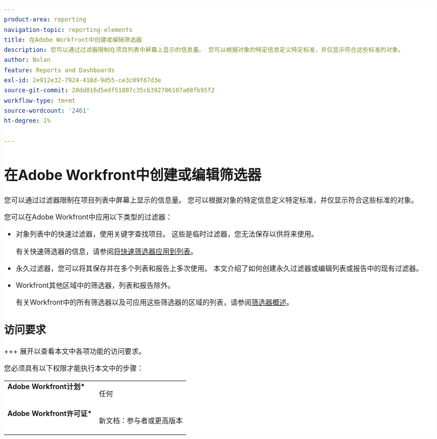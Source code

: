 ```yaml
---
product-area: reporting
navigation-topic: reporting-elements
title: 在Adobe Workfront中创建或编辑筛选器
description: 您可以通过过滤器限制在项目列表中屏幕上显示的信息量。 您可以根据对象的特定信息定义特定标准，并仅显示符合这些标准的对象。
author: Nolan
feature: Reports and Dashboards
exl-id: 2e912e32-7924-418d-9d55-ce3c09f67d3e
source-git-commit: 28dd016d5edf51807c35cb392706107a08fb95f2
workflow-type: tm+mt
source-wordcount: '2461'
ht-degree: 1%

---
```


# 在Adobe Workfront中创建或编辑筛选器



您可以通过过滤器限制在项目列表中屏幕上显示的信息量。 您可以根据对象的特定信息定义特定标准，并仅显示符合这些标准的对象。

您可以在Adobe Workfront中应用以下类型的过滤器：

* 对象列表中的快速过滤器，使用关键字查找项目。 这些是临时过滤器，您无法保存以供将来使用。

  有关快速筛选器的信息，请参阅[将快速筛选器应用到列表](../../../workfront-basics/navigate-workfront/use-lists/apply-quick-filter-list.md)。

* 永久过滤器，您可以将其保存并在多个列表和报告上多次使用。 本文介绍了如何创建永久过滤器或编辑列表或报告中的现有过滤器。

* Workfront其他区域中的筛选器，列表和报告除外。

  有关Workfront中的所有筛选器以及可应用这些筛选器的区域的列表，请参阅[筛选器概述](../../../reports-and-dashboards/reports/reporting-elements/filters-overview.md)。

## 访问要求

+++ 展开以查看本文中各项功能的访问要求。

您必须具有以下权限才能执行本文中的步骤：

<table style="table-layout:auto"> 
 <col> 
 <col> 
 <tbody> 
  <tr> 
   <td role="rowheader"><strong>Adobe Workfront计划*</strong></td> 
   <td> <p>任何</p> </td> 
  </tr> 
  <tr> 
   <td role="rowheader"><strong>Adobe Workfront许可证*</strong></td> 
   <td> <p>新文档：参与者或更高版本</p>
